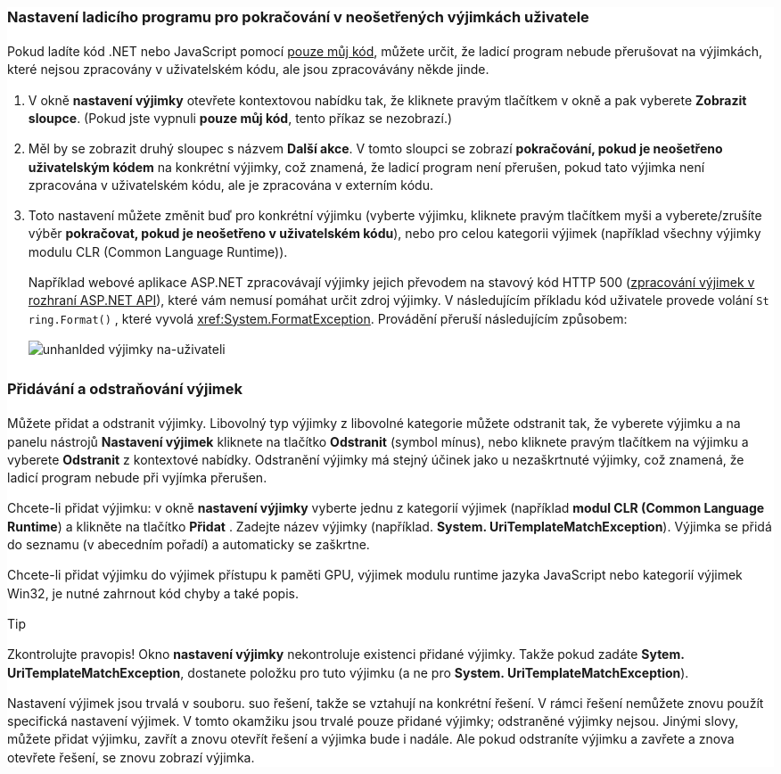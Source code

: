 ### <a name="BKMK_UserUnhandled"></a>Nastavení ladicího programu pro pokračování v neošetřených výjimkách uživatele  
 Pokud ladíte kód .NET nebo JavaScript pomocí [pouze můj kód](../debugger/just-my-code.md), můžete určit, že ladicí program nebude přerušovat na výjimkách, které nejsou zpracovány v uživatelském kódu, ale jsou zpracovávány někde jinde.  
  
1. V okně **nastavení výjimky** otevřete kontextovou nabídku tak, že kliknete pravým tlačítkem v okně a pak vyberete **Zobrazit sloupce**. (Pokud jste vypnuli **pouze můj kód**, tento příkaz se nezobrazí.)  
  
2. Měl by se zobrazit druhý sloupec s názvem **Další akce**. V tomto sloupci se zobrazí **pokračování, pokud je neošetřeno uživatelským kódem** na konkrétní výjimky, což znamená, že ladicí program není přerušen, pokud tato výjimka není zpracována v uživatelském kódu, ale je zpracována v externím kódu.  
  
3. Toto nastavení můžete změnit buď pro konkrétní výjimku (vyberte výjimku, kliknete pravým tlačítkem myši a vyberete/zrušíte výběr **pokračovat, pokud je neošetřeno v uživatelském kódu**), nebo pro celou kategorii výjimek (například všechny výjimky modulu CLR (Common Language Runtime)).  
  
   Například webové aplikace ASP.NET zpracovávají výjimky jejich převodem na stavový kód HTTP 500 ([zpracování výjimek v rozhraní ASP.NET API](https://docs.microsoft.com/aspnet/web-api/overview/error-handling/exception-handling)), které vám nemusí pomáhat určit zdroj výjimky. V následujícím příkladu kód uživatele provede volání `String.Format()` , které vyvolá <xref:System.FormatException>. Provádění přeruší následujícím způsobem:  
  
   ![unhanlded výjimky na&#45;uživateli](../debugger/media/exceptionunhandledbyuser.png "ExceptionUnhandledByUser")  
  
### <a name="adding-and-deleting-exceptions"></a>Přidávání a odstraňování výjimek  
 Můžete přidat a odstranit výjimky. Libovolný typ výjimky z libovolné kategorie můžete odstranit tak, že vyberete výjimku a na panelu nástrojů **Nastavení výjimek** kliknete na tlačítko **Odstranit** (symbol mínus), nebo kliknete pravým tlačítkem na výjimku a vyberete **Odstranit** z kontextové nabídky. Odstranění výjimky má stejný účinek jako u nezaškrtnuté výjimky, což znamená, že ladicí program nebude při vyjímka přerušen.  
  
 Chcete-li přidat výjimku: v okně **nastavení výjimky** vyberte jednu z kategorií výjimek (například **modul CLR (Common Language Runtime**) a klikněte na tlačítko **Přidat** . Zadejte název výjimky (například. **System. UriTemplateMatchException**). Výjimka se přidá do seznamu (v abecedním pořadí) a automaticky se zaškrtne.  
  
 Chcete-li přidat výjimku do výjimek přístupu k paměti GPU, výjimek modulu runtime jazyka JavaScript nebo kategorií výjimek Win32, je nutné zahrnout kód chyby a také popis.  
  
> [!TIP]
> Zkontrolujte pravopis! Okno **nastavení výjimky** nekontroluje existenci přidané výjimky. Takže pokud zadáte **Sytem. UriTemplateMatchException**, dostanete položku pro tuto výjimku (a ne pro **System. UriTemplateMatchException**).  
  
 Nastavení výjimek jsou trvalá v souboru. suo řešení, takže se vztahují na konkrétní řešení. V rámci řešení nemůžete znovu použít specifická nastavení výjimek. V tomto okamžiku jsou trvalé pouze přidané výjimky; odstraněné výjimky nejsou. Jinými slovy, můžete přidat výjimku, zavřít a znovu otevřít řešení a výjimka bude i nadále. Ale pokud odstraníte výjimku a zavřete a znova otevřete řešení, se znovu zobrazí výjimka.  
  